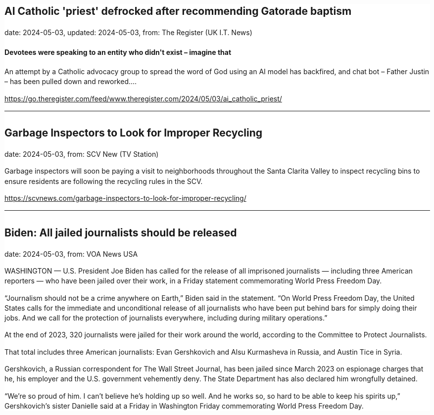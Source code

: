 
## AI Catholic 'priest' defrocked after recommending Gatorade baptism

date: 2024-05-03, updated: 2024-05-03, from: The Register (UK I.T. News)

<h4>Devotees were speaking to an entity who didn't exist – imagine that</h4> <p>An attempt by a Catholic advocacy group to spread the word of God using an AI model has backfired, and chat bot – Father Justin – has been pulled down and reworked.…</p> 

<https://go.theregister.com/feed/www.theregister.com/2024/05/03/ai_catholic_priest/>

---

## Garbage Inspectors to Look for Improper Recycling

date: 2024-05-03, from: SCV New (TV Station)

Garbage inspectors will soon be paying a visit to neighborhoods throughout the Santa Clarita Valley to inspect recycling bins to ensure residents are following the recycling rules in the SCV.  

<https://scvnews.com/garbage-inspectors-to-look-for-improper-recycling/>

---

## Biden: All jailed journalists should be released

date: 2024-05-03, from: VOA News USA

WASHINGTON — U.S. President Joe Biden has called for the release of all imprisoned journalists — including three American reporters — who have been jailed over their work, in a Friday statement commemorating World Press Freedom Day.


“Journalism should not be a crime anywhere on Earth,” Biden said in the statement. “On World Press Freedom Day, the United States calls for the immediate and unconditional release of all journalists who have been put behind bars for simply doing their jobs. And we call for the protection of journalists everywhere, including during military operations.”


At the end of 2023, 320 journalists were jailed for their work around the world, according to the Committee to Protect Journalists.




That total includes three American journalists: Evan Gershkovich and Alsu Kurmasheva in Russia, and Austin Tice in Syria.


Gershkovich, a Russian correspondent for The Wall Street Journal, has been jailed since March 2023 on espionage charges that he, his employer and the U.S. government vehemently deny. The State Department has also declared him wrongfully detained.


“We’re so proud of him. I can’t believe he’s holding up so well. And he works so, so hard to be able to keep his spirits up,” Gershkovich’s sister Danielle said at a Friday in Washington Friday commemorating World Press Freedom Day.
